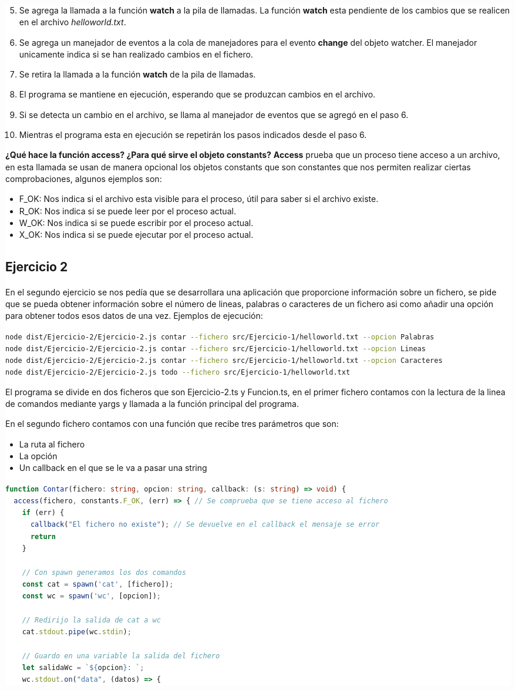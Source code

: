 5. Se agrega la llamada a la función **watch** a la pila de llamadas. La función **watch** esta pendiente de los cambios que se realicen en el archivo *helloworld.txt*.

6. Se agrega un manejador de eventos a la cola de manejadores para el evento **change** del objeto watcher. El manejador unicamente indica si se han realizado cambios en el fichero.

7. Se retira la llamada a la función **watch** de la pila de llamadas.

8. El programa se mantiene en ejecución, esperando que se produzcan cambios en el archivo.

9. Si se detecta un cambio en el archivo, se llama al manejador de eventos que se agregó en el paso 6.

10. Mientras el programa esta en ejecución se repetirán los pasos indicados desde el paso 6.

**¿Qué hace la función access? ¿Para qué sirve el objeto constants?**
**Access** prueba que un proceso tiene acceso a un archivo, en esta llamada se usan de manera opcional los objetos constants que son constantes que nos permiten realizar ciertas comprobaciones, algunos ejemplos son:
  - F_OK: Nos indica si el archivo esta visible para el proceso, útil para saber si el archivo existe.
  - R_OK: Nos indica si se puede leer por el proceso actual.
  - W_OK: Nos indica si se puede escribir por el proceso actual.
  - X_OK: Nos indica si se puede ejecutar por el proceso actual.

## Ejercicio 2
En el segundo ejercicio se nos pedía que se desarrollara una aplicación que proporcione información sobre un fichero, se pide que se pueda obtener información sobre el número de lineas, palabras o caracteres de un fichero asi como añadir una opción para obtener todos esos datos de una vez. Ejemplos de ejecución:

```bash
node dist/Ejercicio-2/Ejercicio-2.js contar --fichero src/Ejercicio-1/helloworld.txt --opcion Palabras
node dist/Ejercicio-2/Ejercicio-2.js contar --fichero src/Ejercicio-1/helloworld.txt --opcion Lineas
node dist/Ejercicio-2/Ejercicio-2.js contar --fichero src/Ejercicio-1/helloworld.txt --opcion Caracteres
node dist/Ejercicio-2/Ejercicio-2.js todo --fichero src/Ejercicio-1/helloworld.txt 
```

El programa se divide en dos ficheros que son Ejercicio-2.ts y Funcion.ts, en el primer fichero contamos con la lectura de la linea de comandos mediante yargs y llamada a la función principal del programa.

En el segundo fichero contamos con una función que recibe tres parámetros que son:
  - La ruta al fichero
  - La opción
  - Un callback en el que se le va a pasar una string

```ts
function Contar(fichero: string, opcion: string, callback: (s: string) => void) {
  access(fichero, constants.F_OK, (err) => { // Se comprueba que se tiene acceso al fichero
    if (err) { 
      callback("El fichero no existe"); // Se devuelve en el callback el mensaje se error
      return
    }

    // Con spawn generamos los dos comandos
    const cat = spawn('cat', [fichero]);
    const wc = spawn('wc', [opcion]);
    
    // Redirijo la salida de cat a wc
    cat.stdout.pipe(wc.stdin);
    
    // Guardo en una variable la salida del fichero
    let salidaWc = `${opcion}: `;
    wc.stdout.on("data", (datos) => {
```